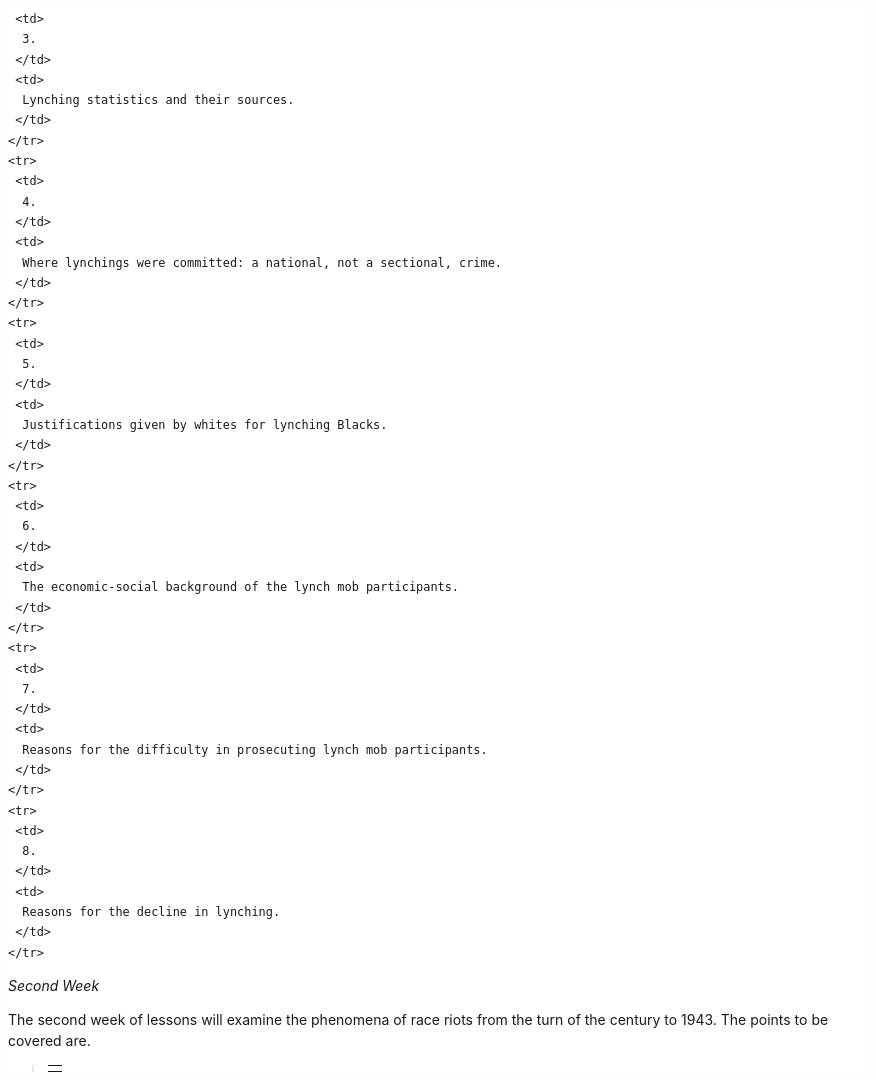      <td>
      3.
     </td>
     <td>
      Lynching statistics and their sources.
     </td>
    </tr>
    <tr>
     <td>
      4.
     </td>
     <td>
      Where lynchings were committed: a national, not a sectional, crime.
     </td>
    </tr>
    <tr>
     <td>
      5.
     </td>
     <td>
      Justifications given by whites for lynching Blacks.
     </td>
    </tr>
    <tr>
     <td>
      6.
     </td>
     <td>
      The economic-social background of the lynch mob participants.
     </td>
    </tr>
    <tr>
     <td>
      7.
     </td>
     <td>
      Reasons for the difficulty in prosecuting lynch mob participants.
     </td>
    </tr>
    <tr>
     <td>
      8.
     </td>
     <td>
      Reasons for the decline in lynching.
     </td>
    </tr>
   </table>
  </dl>
 </blockquote>
 <p>
  <i>
   Second Week
  </i>
 </p>
 <p>
  The second week of lessons will examine the phenomena of race riots from the turn of the century to 1943. The points to be covered are.
 </p>
<blockquote>
  <dl>
   <table border="0">
    <tr>
     <td>